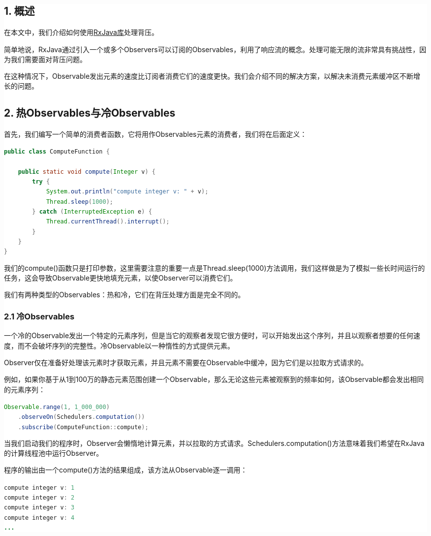 ## 1. 概述

在本文中，我们介绍如何使用[RxJava库](https://github.com/ReactiveX/RxJava)处理背压。

简单地说，RxJava通过引入一个或多个Observers可以订阅的Observables，利用了响应流的概念。处理可能无限的流非常具有挑战性，因为我们需要面对背压问题。

在这种情况下，Observable发出元素的速度比订阅者消费它们的速度更快。我们会介绍不同的解决方案，以解决未消费元素缓冲区不断增长的问题。

## 2. 热Observables与冷Observables

首先，我们编写一个简单的消费者函数，它将用作Observables元素的消费者，我们将在后面定义：

```java
public class ComputeFunction {

    public static void compute(Integer v) {
        try {
            System.out.println("compute integer v: " + v);
            Thread.sleep(1000);
        } catch (InterruptedException e) {
            Thread.currentThread().interrupt();
        }
    }
}
```

我们的compute()函数只是打印参数，这里需要注意的重要一点是Thread.sleep(1000)方法调用，我们这样做是为了模拟一些长时间运行的任务，这会导致Observable更快地填充元素，以使Observer可以消费它们。

我们有两种类型的Observables：热和冷，它们在背压处理方面是完全不同的。

### 2.1 冷Observables

一个冷的Observable发出一个特定的元素序列，但是当它的观察者发现它很方便时，可以开始发出这个序列，并且以观察者想要的任何速度，而不会破坏序列的完整性。冷Observable以一种惰性的方式提供元素。

Observer仅在准备好处理该元素时才获取元素，并且元素不需要在Observable中缓冲，因为它们是以拉取方式请求的。

例如，如果你基于从1到100万的静态元素范围创建一个Observable，那么无论这些元素被观察到的频率如何，该Observable都会发出相同的元素序列：

```java
Observable.range(1, 1_000_000)
    .observeOn(Schedulers.computation())
    .subscribe(ComputeFunction::compute);
```

当我们启动我们的程序时，Observer会懒惰地计算元素，并以拉取的方式请求。Schedulers.computation()方法意味着我们希望在RxJava的计算线程池中运行Observer。

程序的输出由一个compute()方法的结果组成，该方法从Observable逐一调用：

```java
compute integer v: 1
compute integer v: 2
compute integer v: 3
compute integer v: 4
...
```
